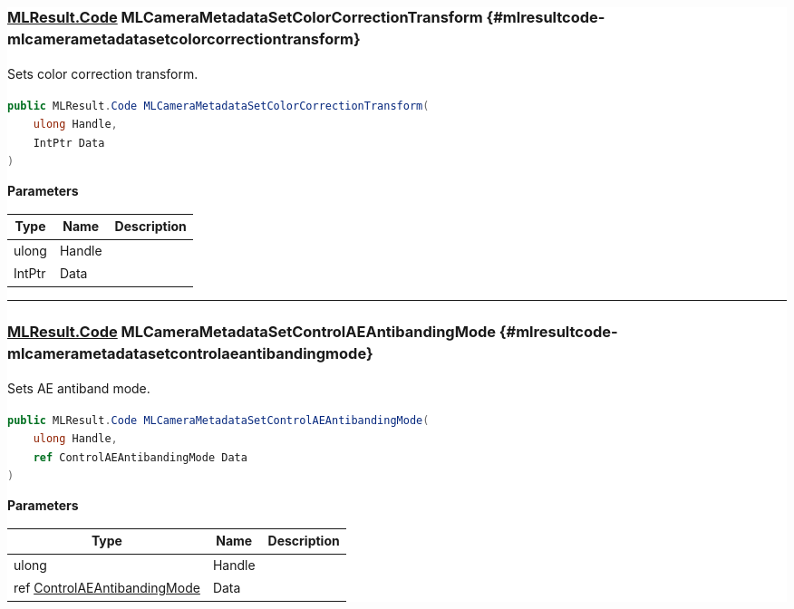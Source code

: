 ### [MLResult.Code](/versioned_docs/version-14-Jun-2023/unity-api/api/UnityEngine.XR.MagicLeap/UnityEngine.XR.MagicLeap.MLResult.md#enums-code) MLCameraMetadataSetColorCorrectionTransform {#mlresultcode-mlcamerametadatasetcolorcorrectiontransform}

Sets color correction transform. 

```csharp
public MLResult.Code MLCameraMetadataSetColorCorrectionTransform(
    ulong Handle,
    IntPtr Data
)
```


**Parameters**

| Type | Name  | Description  | 
|--|--|--|
| ulong |Handle||
| IntPtr |Data||






-----------

### [MLResult.Code](/versioned_docs/version-14-Jun-2023/unity-api/api/UnityEngine.XR.MagicLeap/UnityEngine.XR.MagicLeap.MLResult.md#enums-code) MLCameraMetadataSetControlAEAntibandingMode {#mlresultcode-mlcamerametadatasetcontrolaeantibandingmode}

Sets AE antiband mode. 

```csharp
public MLResult.Code MLCameraMetadataSetControlAEAntibandingMode(
    ulong Handle,
    ref ControlAEAntibandingMode Data
)
```


**Parameters**

| Type | Name  | Description  | 
|--|--|--|
| ulong |Handle||
| ref [ControlAEAntibandingMode](/versioned_docs/version-14-Jun-2023/unity-api/api/UnityEngine.XR.MagicLeap/MLCameraBase/Metadata/UnityEngine.XR.MagicLeap.MLCameraBase.Metadata.md#enums-controlaeantibandingmode) |Data||





